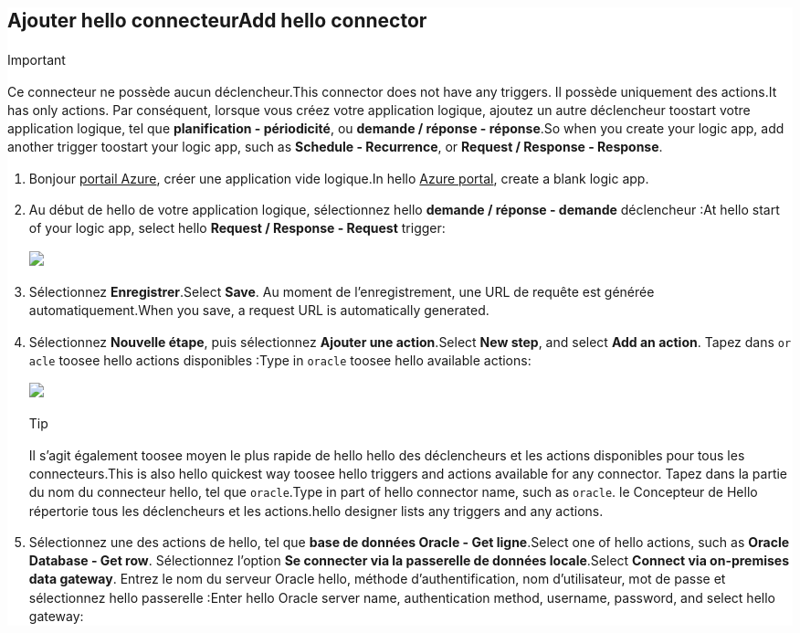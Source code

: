 
## <a name="add-hello-connector"></a><span data-ttu-id="b6f66-126">Ajouter hello connecteur</span><span class="sxs-lookup"><span data-stu-id="b6f66-126">Add hello connector</span></span>

> [!IMPORTANT]
> <span data-ttu-id="b6f66-127">Ce connecteur ne possède aucun déclencheur.</span><span class="sxs-lookup"><span data-stu-id="b6f66-127">This connector does not have any triggers.</span></span> <span data-ttu-id="b6f66-128">Il possède uniquement des actions.</span><span class="sxs-lookup"><span data-stu-id="b6f66-128">It has only actions.</span></span> <span data-ttu-id="b6f66-129">Par conséquent, lorsque vous créez votre application logique, ajoutez un autre déclencheur toostart votre application logique, tel que **planification - périodicité**, ou **demande / réponse - réponse**.</span><span class="sxs-lookup"><span data-stu-id="b6f66-129">So when you create your logic app, add another trigger toostart your logic app, such as **Schedule - Recurrence**, or **Request / Response - Response**.</span></span> 

1. <span data-ttu-id="b6f66-130">Bonjour [portail Azure](https://portal.azure.com), créer une application vide logique.</span><span class="sxs-lookup"><span data-stu-id="b6f66-130">In hello [Azure portal](https://portal.azure.com), create a blank logic app.</span></span>

2. <span data-ttu-id="b6f66-131">Au début de hello de votre application logique, sélectionnez hello **demande / réponse - demande** déclencheur :</span><span class="sxs-lookup"><span data-stu-id="b6f66-131">At hello start of your logic app, select hello **Request / Response - Request** trigger:</span></span> 

    ![](./media/connectors-create-api-oracledatabase/request-trigger.png)

3. <span data-ttu-id="b6f66-132">Sélectionnez **Enregistrer**.</span><span class="sxs-lookup"><span data-stu-id="b6f66-132">Select **Save**.</span></span> <span data-ttu-id="b6f66-133">Au moment de l’enregistrement, une URL de requête est générée automatiquement.</span><span class="sxs-lookup"><span data-stu-id="b6f66-133">When you save, a request URL is automatically generated.</span></span> 

4. <span data-ttu-id="b6f66-134">Sélectionnez **Nouvelle étape**, puis sélectionnez **Ajouter une action**.</span><span class="sxs-lookup"><span data-stu-id="b6f66-134">Select **New step**, and select **Add an action**.</span></span> <span data-ttu-id="b6f66-135">Tapez dans `oracle` toosee hello actions disponibles :</span><span class="sxs-lookup"><span data-stu-id="b6f66-135">Type in `oracle` toosee hello available actions:</span></span> 

    ![](./media/connectors-create-api-oracledatabase/oracledb-actions.png)

    > [!TIP]
    > <span data-ttu-id="b6f66-136">Il s’agit également toosee moyen le plus rapide de hello hello des déclencheurs et les actions disponibles pour tous les connecteurs.</span><span class="sxs-lookup"><span data-stu-id="b6f66-136">This is also hello quickest way toosee hello triggers and actions available for any connector.</span></span> <span data-ttu-id="b6f66-137">Tapez dans la partie du nom du connecteur hello, tel que `oracle`.</span><span class="sxs-lookup"><span data-stu-id="b6f66-137">Type in part of hello connector name, such as `oracle`.</span></span> <span data-ttu-id="b6f66-138">le Concepteur de Hello répertorie tous les déclencheurs et les actions.</span><span class="sxs-lookup"><span data-stu-id="b6f66-138">hello designer lists any triggers and any actions.</span></span> 

5. <span data-ttu-id="b6f66-139">Sélectionnez une des actions de hello, tel que **base de données Oracle - Get ligne**.</span><span class="sxs-lookup"><span data-stu-id="b6f66-139">Select one of hello actions, such as **Oracle Database - Get row**.</span></span> <span data-ttu-id="b6f66-140">Sélectionnez l’option **Se connecter via la passerelle de données locale**.</span><span class="sxs-lookup"><span data-stu-id="b6f66-140">Select **Connect via on-premises data gateway**.</span></span> <span data-ttu-id="b6f66-141">Entrez le nom du serveur Oracle hello, méthode d’authentification, nom d’utilisateur, mot de passe et sélectionnez hello passerelle :</span><span class="sxs-lookup"><span data-stu-id="b6f66-141">Enter hello Oracle server name, authentication method, username, password, and select hello gateway:</span></span>
